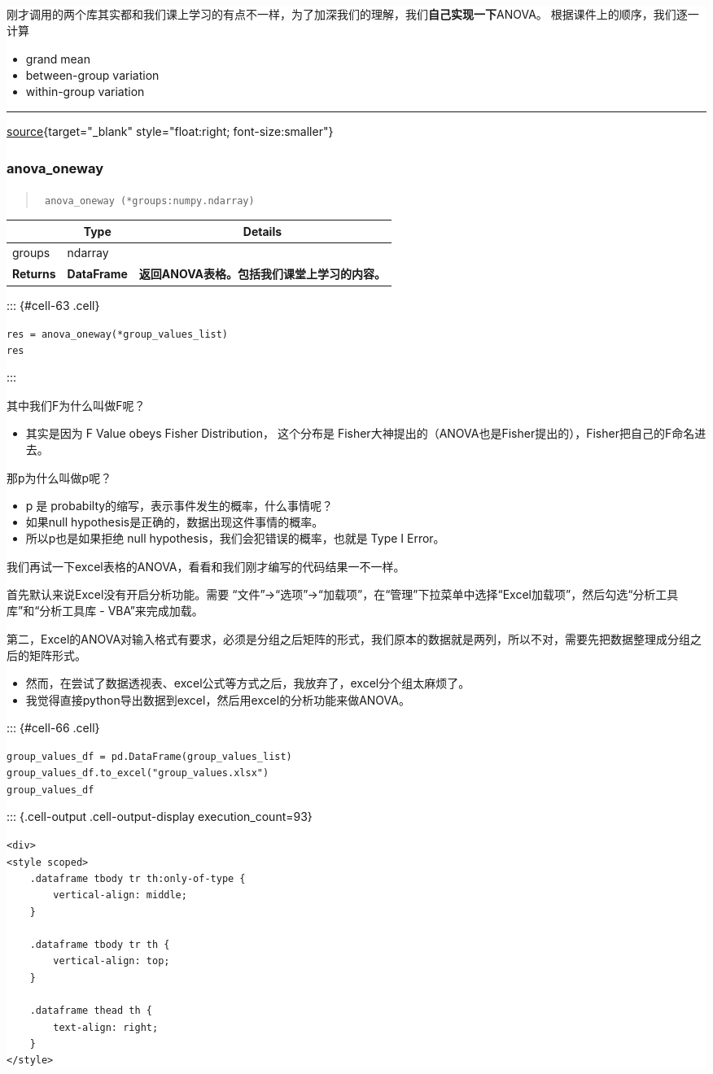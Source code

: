 刚才调用的两个库其实都和我们课上学习的有点不一样，为了加深我们的理解，我们**自己实现一下**ANOVA。
根据课件上的顺序，我们逐一计算
- grand mean
- between-group variation
- within-group variation

---

[source](https://github.com/Open-Book-Studio/THU-Coursework-Machine-Learning-for-Big-Data/blob/main/thu_big_data_ml/big_data_analytics/anova.py#L12){target="_blank" style="float:right; font-size:smaller"}

### anova_oneway

>      anova_oneway (*groups:numpy.ndarray)

|    | **Type** | **Details** |
| -- | -------- | ----------- |
| groups | ndarray |  |
| **Returns** | **DataFrame** | **返回ANOVA表格。包括我们课堂上学习的内容。** |


::: {#cell-63 .cell}
``` {.python .cell-code}
res = anova_oneway(*group_values_list)
res
```
:::


其中我们F为什么叫做F呢？
- 其实是因为 F Value obeys Fisher Distribution， 这个分布是 Fisher大神提出的（ANOVA也是Fisher提出的），Fisher把自己的F命名进去。

那p为什么叫做p呢？
- p 是 probabilty的缩写，表示事件发生的概率，什么事情呢？
- 如果null hypothesis是正确的，数据出现这件事情的概率。
- 所以p也是如果拒绝 null hypothesis，我们会犯错误的概率，也就是 Type I Error。

我们再试一下excel表格的ANOVA，看看和我们刚才编写的代码结果一不一样。

首先默认来说Excel没有开启分析功能。需要 “文件”->“选项”->“加载项”，在“管理”下拉菜单中选择“Excel加载项”，然后勾选“分析工具库”和“分析工具库 - VBA”来完成加载。

第二，Excel的ANOVA对输入格式有要求，必须是分组之后矩阵的形式，我们原本的数据就是两列，所以不对，需要先把数据整理成分组之后的矩阵形式。
- 然而，在尝试了数据透视表、excel公式等方式之后，我放弃了，excel分个组太麻烦了。
- 我觉得直接python导出数据到excel，然后用excel的分析功能来做ANOVA。

::: {#cell-66 .cell}
``` {.python .cell-code}
group_values_df = pd.DataFrame(group_values_list)
group_values_df.to_excel("group_values.xlsx")
group_values_df
```

::: {.cell-output .cell-output-display execution_count=93}

```{=html}
<div>
<style scoped>
    .dataframe tbody tr th:only-of-type {
        vertical-align: middle;
    }

    .dataframe tbody tr th {
        vertical-align: top;
    }

    .dataframe thead th {
        text-align: right;
    }
</style>
```